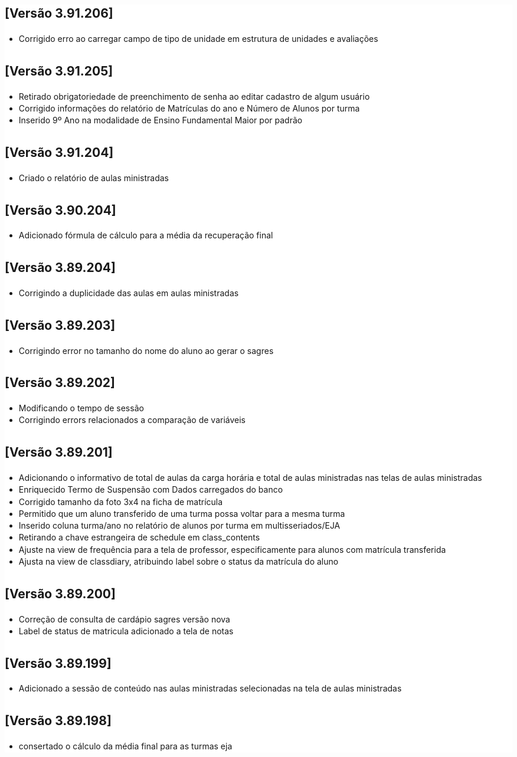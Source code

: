 ## [Versão 3.91.206]
- Corrigido erro ao carregar campo de tipo de unidade em estrutura de unidades e avaliações

## [Versão 3.91.205]
- Retirado obrigatoriedade de preenchimento de senha ao editar cadastro de algum usuário
- Corrigido informações do relatório de Matrículas do ano e Número de Alunos por turma
- Inserido 9º Ano na modalidade de Ensino Fundamental Maior por padrão

## [Versão 3.91.204]
- Criado o relatório de aulas ministradas

## [Versão 3.90.204]
- Adicionado fórmula de cálculo para a média da recuperação final

## [Versão 3.89.204]
- Corrigindo a duplicidade das aulas em aulas ministradas

## [Versão 3.89.203]
- Corrigindo error no tamanho do nome do aluno ao gerar o sagres

## [Versão 3.89.202]
- Modificando o tempo de sessão
- Corrigindo errors relacionados a comparação de variáveis


## [Versão 3.89.201]
- Adicionando o informativo de total de aulas da carga horária e total de aulas ministradas nas telas de aulas ministradas
- Enriquecido Termo de Suspensão com Dados carregados do banco
- Corrigido tamanho da foto 3x4 na ficha de matrícula
- Permitido que um aluno transferido de uma turma possa voltar para a mesma turma
- Inserido coluna turma/ano no relatório de alunos por turma em multisseriados/EJA
- Retirando a chave estrangeira de schedule em class_contents
- Ajuste na view de frequência para a tela de professor, especificamente para alunos com matrícula transferida
- Ajusta na view de classdiary, atribuindo label sobre o status da matrícula do aluno

## [Versão 3.89.200]
- Correção de consulta de cardápio sagres versão nova
- Label de status de matricula adicionado a tela de notas

## [Versão 3.89.199]
- Adicionado a sessão de conteúdo nas aulas ministradas selecionadas na tela de aulas ministradas

## [Versão 3.89.198]
- consertado o cálculo da média final para as turmas eja
